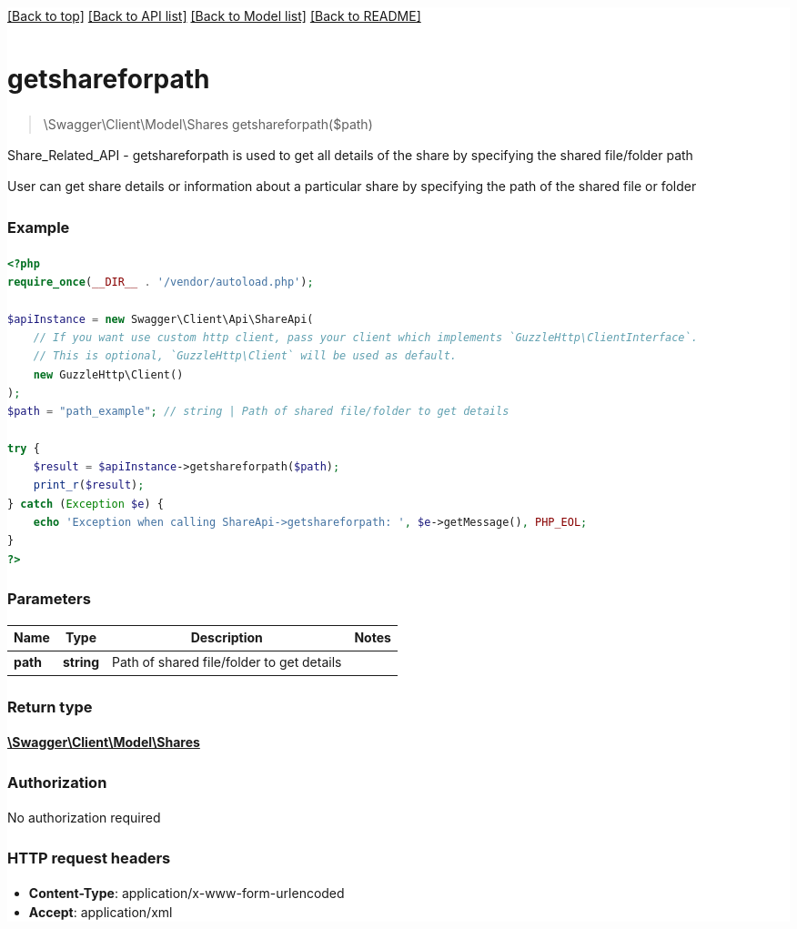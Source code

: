 [[Back to top]](#) [[Back to API list]](../../README.md#documentation-for-api-endpoints) [[Back to Model list]](../../README.md#documentation-for-models) [[Back to README]](../../README.md)

# **getshareforpath**
> \Swagger\Client\Model\Shares getshareforpath($path)

Share_Related_API - getshareforpath is used to get all details of the share by specifying the shared file/folder path

User can get share details or information about a particular share by specifying the path of the shared file or folder

### Example
```php
<?php
require_once(__DIR__ . '/vendor/autoload.php');

$apiInstance = new Swagger\Client\Api\ShareApi(
    // If you want use custom http client, pass your client which implements `GuzzleHttp\ClientInterface`.
    // This is optional, `GuzzleHttp\Client` will be used as default.
    new GuzzleHttp\Client()
);
$path = "path_example"; // string | Path of shared file/folder to get details

try {
    $result = $apiInstance->getshareforpath($path);
    print_r($result);
} catch (Exception $e) {
    echo 'Exception when calling ShareApi->getshareforpath: ', $e->getMessage(), PHP_EOL;
}
?>
```

### Parameters

Name | Type | Description  | Notes
------------- | ------------- | ------------- | -------------
 **path** | **string**| Path of shared file/folder to get details |

### Return type

[**\Swagger\Client\Model\Shares**](../Model/Shares.md)

### Authorization

No authorization required

### HTTP request headers

 - **Content-Type**: application/x-www-form-urlencoded
 - **Accept**: application/xml
